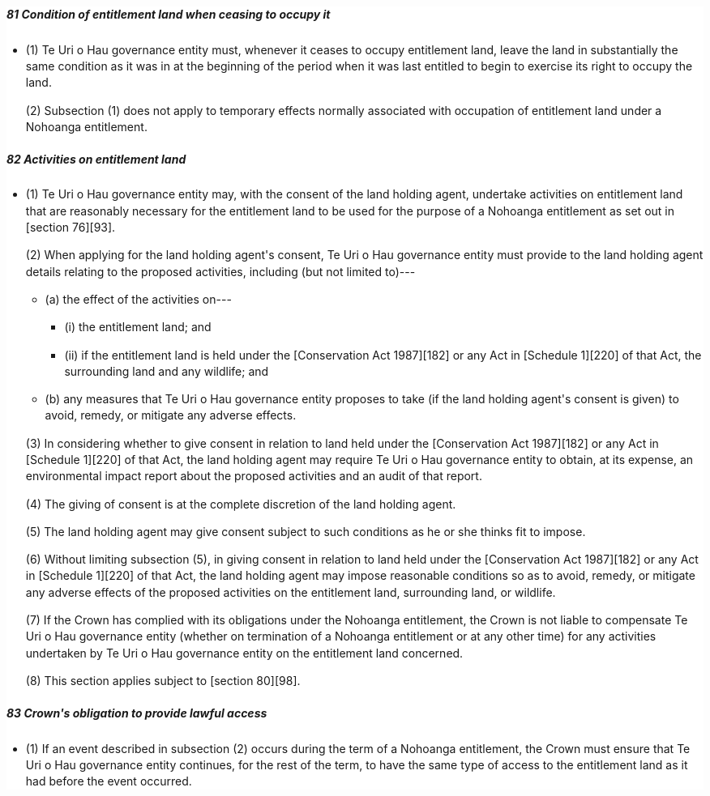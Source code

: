 ##### 81 Condition of entitlement land when ceasing to occupy it
    
*   (1) Te Uri o Hau governance entity must, whenever it ceases to occupy entitlement land, leave the land in substantially the same condition as it was in at the beginning of the period when it was last entitled to begin to exercise its right to occupy the land.
    
    (2) Subsection (1) does not apply to temporary effects normally associated with occupation of entitlement land under a Nohoanga entitlement.

##### 82 Activities on entitlement land
    
*   (1) Te Uri o Hau governance entity may, with the consent of the land holding agent, undertake activities on entitlement land that are reasonably necessary for the entitlement land to be used for the purpose of a Nohoanga entitlement as set out in [section 76][93].
    
    (2) When applying for the land holding agent's consent, Te Uri o Hau governance entity must provide to the land holding agent details relating to the proposed activities, including (but not limited to)---
        
    *   (a) the effect of the activities on---
            
        *   (i) the entitlement land; and
        
        *   (ii) if the entitlement land is held under the [Conservation Act 1987][182] or any Act in [Schedule 1][220] of that Act, the surrounding land and any wildlife; and
        
        
    
    *   (b) any measures that Te Uri o Hau governance entity proposes to take (if the land holding agent's consent is given) to avoid, remedy, or mitigate any adverse effects.
    
    (3) In considering whether to give consent in relation to land held under the [Conservation Act 1987][182] or any Act in [Schedule 1][220] of that Act, the land holding agent may require Te Uri o Hau governance entity to obtain, at its expense, an environmental impact report about the proposed activities and an audit of that report.
    
    (4) The giving of consent is at the complete discretion of the land holding agent.
    
    (5) The land holding agent may give consent subject to such conditions as he or she thinks fit to impose.
    
    (6) Without limiting subsection (5), in giving consent in relation to land held under the [Conservation Act 1987][182] or any Act in [Schedule 1][220] of that Act, the land holding agent may impose reasonable conditions so as to avoid, remedy, or mitigate any adverse effects of the proposed activities on the entitlement land, surrounding land, or wildlife.
    
    (7) If the Crown has complied with its obligations under the Nohoanga entitlement, the Crown is not liable to compensate Te Uri o Hau governance entity (whether on termination of a Nohoanga entitlement or at any other time) for any activities undertaken by Te Uri o Hau governance entity on the entitlement land concerned.
    
    (8) This section applies subject to [section 80][98].

##### 83 Crown's obligation to provide lawful access
    
*   (1) If an event described in subsection (2) occurs during the term of a Nohoanga entitlement, the Crown must ensure that Te Uri o Hau governance entity continues, for the rest of the term, to have the same type of access to the entitlement land as it had before the event occurred.
    